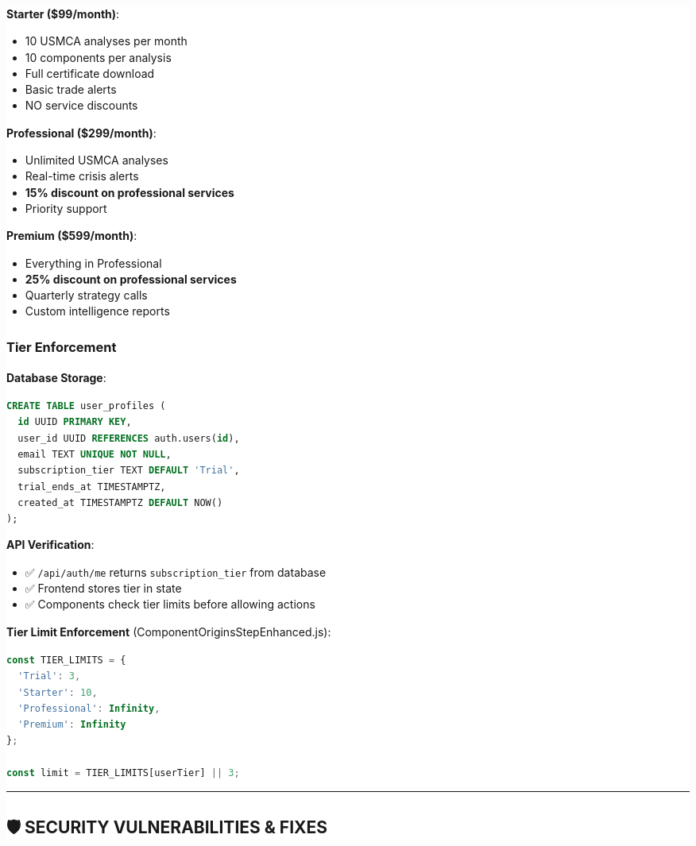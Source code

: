 **Starter ($99/month)**:
- 10 USMCA analyses per month
- 10 components per analysis
- Full certificate download
- Basic trade alerts
- NO service discounts

**Professional ($299/month)**:
- Unlimited USMCA analyses
- Real-time crisis alerts
- **15% discount on professional services**
- Priority support

**Premium ($599/month)**:
- Everything in Professional
- **25% discount on professional services**
- Quarterly strategy calls
- Custom intelligence reports

### Tier Enforcement

**Database Storage**:
```sql
CREATE TABLE user_profiles (
  id UUID PRIMARY KEY,
  user_id UUID REFERENCES auth.users(id),
  email TEXT UNIQUE NOT NULL,
  subscription_tier TEXT DEFAULT 'Trial',
  trial_ends_at TIMESTAMPTZ,
  created_at TIMESTAMPTZ DEFAULT NOW()
);
```

**API Verification**:
- ✅ `/api/auth/me` returns `subscription_tier` from database
- ✅ Frontend stores tier in state
- ✅ Components check tier limits before allowing actions

**Tier Limit Enforcement** (ComponentOriginsStepEnhanced.js):
```javascript
const TIER_LIMITS = {
  'Trial': 3,
  'Starter': 10,
  'Professional': Infinity,
  'Premium': Infinity
};

const limit = TIER_LIMITS[userTier] || 3;
```

---

## 🛡️ SECURITY VULNERABILITIES & FIXES
